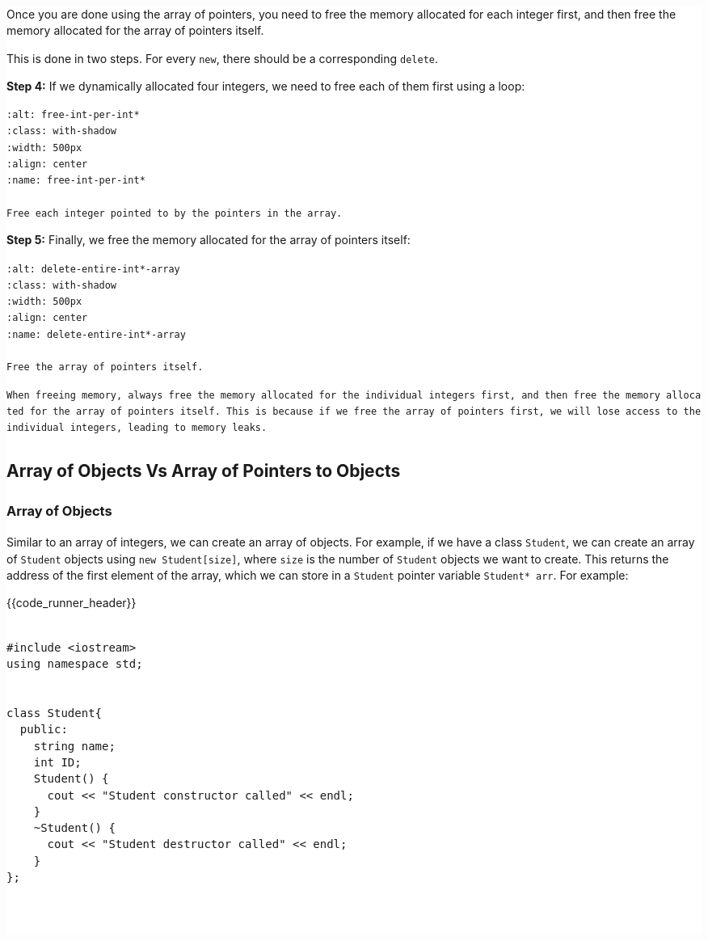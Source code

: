 Once you are done using the array of pointers, you need to free the memory allocated for each integer first, and then free the memory allocated for the array of pointers itself. 

This is done in two steps. For every `new`, there should be a corresponding `delete`. 

**Step 4:** If we dynamically allocated four integers, we need to free each of them first using a loop:

```{figure} ./images/free-int-per-int_.png
:alt: free-int-per-int*
:class: with-shadow
:width: 500px
:align: center
:name: free-int-per-int*

Free each integer pointed to by the pointers in the array.
```

**Step 5:** Finally, we free the memory allocated for the array of pointers itself:

```{figure} ./images/delete-entire-int_-array.png
:alt: delete-entire-int*-array
:class: with-shadow
:width: 500px
:align: center
:name: delete-entire-int*-array

Free the array of pointers itself.
```

```{admonition} Order of deletion!
When freeing memory, always free the memory allocated for the individual integers first, and then free the memory allocated for the array of pointers itself. This is because if we free the array of pointers first, we will lose access to the individual integers, leading to memory leaks.
```

## Array of Objects Vs Array of Pointers to Objects

### Array of Objects

Similar to an array of integers, we can create an array of objects. For example, if we have a class `Student`, we can create an array of `Student` objects using `new Student[size]`, where `size` is the number of `Student` objects we want to create. This returns the address of the first element of the array, which we can store in a `Student` pointer variable `Student* arr`. For example:

{{code_runner_header}}
<pre class="code-runner-wrapper">
<code-runner language="c++" highlight-lines="15" output="Student constructor called
Student constructor called
Student constructor called
Student destructor called
Student destructor called
Student destructor called">
&#35;include &lt;iostream&gt;
using namespace std;
<br>
class Student{
  public:
    string name;
    int ID;
    Student() {
      cout << "Student constructor called" << endl;
    }
    ~Student() {
      cout << "Student destructor called" << endl;
    }
};
